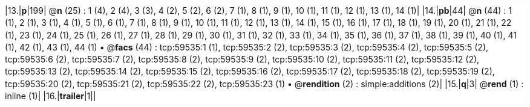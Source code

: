 |13.|__p__|199| @__n__ (25) : 1 (4), 2 (4), 3 (3), 4 (2), 5 (2), 6 (2), 7 (1), 8 (1), 9 (1), 10 (1), 11 (1), 12 (1), 13 (1), 14 (1)|
|14.|__pb__|44| @__n__ (44) : 1 (1), 2 (1), 3 (1), 4 (1), 5 (1), 6 (1), 7 (1), 8 (1), 9 (1), 10 (1), 11 (1), 12 (1), 13 (1), 14 (1), 15 (1), 16 (1), 17 (1), 18 (1), 19 (1), 20 (1), 21 (1), 22 (1), 23 (1), 24 (1), 25 (1), 26 (1), 27 (1), 28 (1), 29 (1), 30 (1), 31 (1), 32 (1), 33 (1), 34 (1), 35 (1), 36 (1), 37 (1), 38 (1), 39 (1), 40 (1), 41 (1), 42 (1), 43 (1), 44 (1)  •  @__facs__ (44) : tcp:59535:1 (1), tcp:59535:2 (2), tcp:59535:3 (2), tcp:59535:4 (2), tcp:59535:5 (2), tcp:59535:6 (2), tcp:59535:7 (2), tcp:59535:8 (2), tcp:59535:9 (2), tcp:59535:10 (2), tcp:59535:11 (2), tcp:59535:12 (2), tcp:59535:13 (2), tcp:59535:14 (2), tcp:59535:15 (2), tcp:59535:16 (2), tcp:59535:17 (2), tcp:59535:18 (2), tcp:59535:19 (2), tcp:59535:20 (2), tcp:59535:21 (2), tcp:59535:22 (2), tcp:59535:23 (1)  •  @__rendition__ (2) : simple:additions (2)|
|15.|__q__|3| @__rend__ (1) : inline (1)|
|16.|__trailer__|1||
